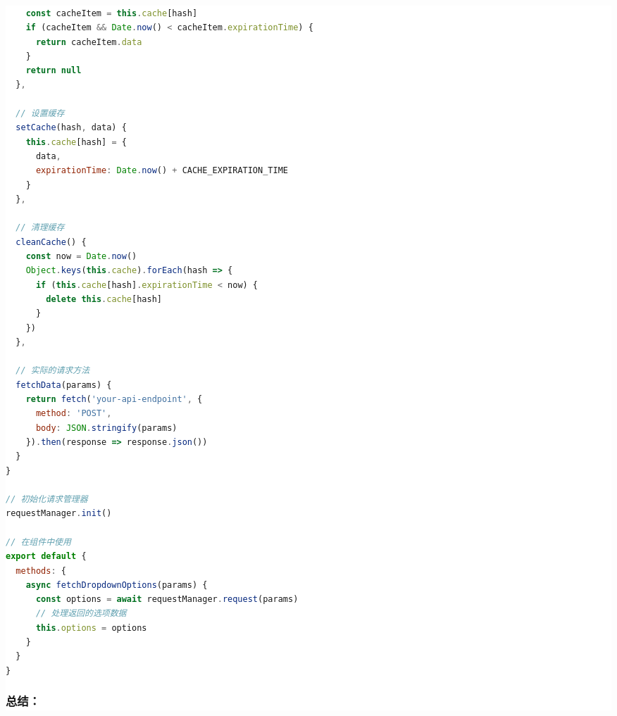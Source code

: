```javascript
    const cacheItem = this.cache[hash]
    if (cacheItem && Date.now() < cacheItem.expirationTime) {
      return cacheItem.data
    }
    return null
  },

  // 设置缓存
  setCache(hash, data) {
    this.cache[hash] = {
      data,
      expirationTime: Date.now() + CACHE_EXPIRATION_TIME
    }
  },

  // 清理缓存
  cleanCache() {
    const now = Date.now()
    Object.keys(this.cache).forEach(hash => {
      if (this.cache[hash].expirationTime < now) {
        delete this.cache[hash]
      }
    })
  },

  // 实际的请求方法
  fetchData(params) {
    return fetch('your-api-endpoint', {
      method: 'POST',
      body: JSON.stringify(params)
    }).then(response => response.json())
  }
}

// 初始化请求管理器
requestManager.init()

// 在组件中使用
export default {
  methods: {
    async fetchDropdownOptions(params) {
      const options = await requestManager.request(params)
      // 处理返回的选项数据
      this.options = options
    }
  }
}
```

### 总结：

